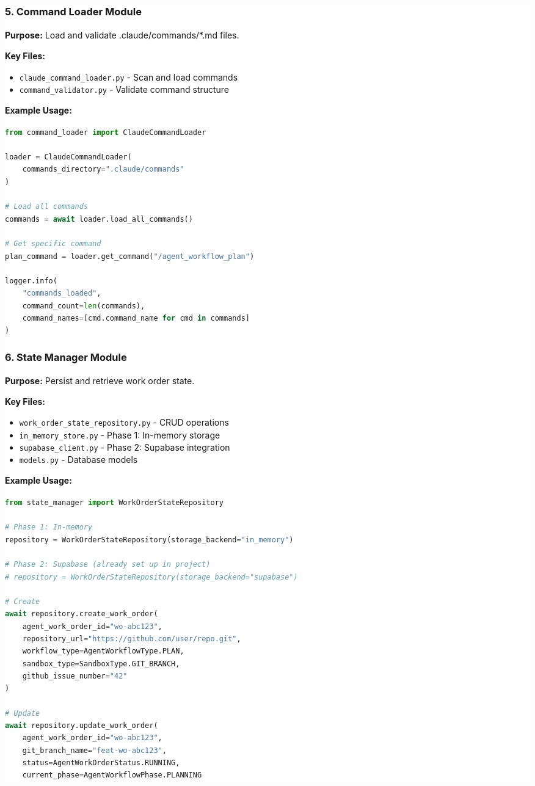 ### 5. Command Loader Module

**Purpose:** Load and validate .claude/commands/\*.md files.

**Key Files:**

- `claude_command_loader.py` - Scan and load commands
- `command_validator.py` - Validate command structure

**Example Usage:**

```python
from command_loader import ClaudeCommandLoader

loader = ClaudeCommandLoader(
    commands_directory=".claude/commands"
)

# Load all commands
commands = await loader.load_all_commands()

# Get specific command
plan_command = loader.get_command("/agent_workflow_plan")

logger.info(
    "commands_loaded",
    command_count=len(commands),
    command_names=[cmd.command_name for cmd in commands]
)
```

### 6. State Manager Module

**Purpose:** Persist and retrieve work order state.

**Key Files:**

- `work_order_state_repository.py` - CRUD operations
- `in_memory_store.py` - Phase 1: In-memory storage
- `supabase_client.py` - Phase 2: Supabase integration
- `models.py` - Database models

**Example Usage:**

```python
from state_manager import WorkOrderStateRepository

# Phase 1: In-memory
repository = WorkOrderStateRepository(storage_backend="in_memory")

# Phase 2: Supabase (already set up in project)
# repository = WorkOrderStateRepository(storage_backend="supabase")

# Create
await repository.create_work_order(
    agent_work_order_id="wo-abc123",
    repository_url="https://github.com/user/repo.git",
    workflow_type=AgentWorkflowType.PLAN,
    sandbox_type=SandboxType.GIT_BRANCH,
    github_issue_number="42"
)

# Update
await repository.update_work_order(
    agent_work_order_id="wo-abc123",
    git_branch_name="feat-wo-abc123",
    status=AgentWorkOrderStatus.RUNNING,
    current_phase=AgentWorkflowPhase.PLANNING
```